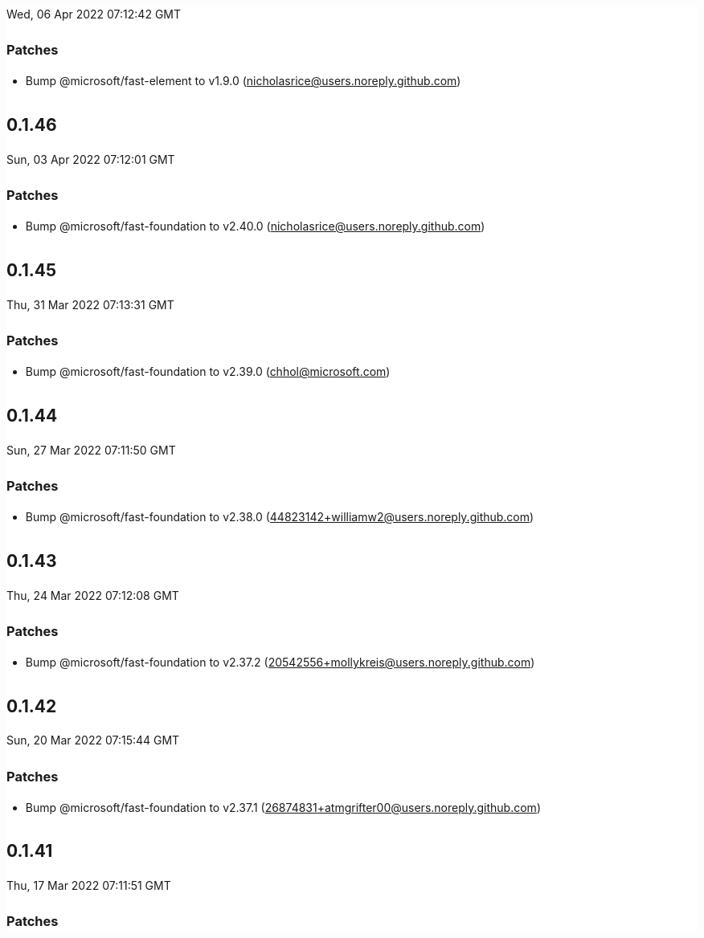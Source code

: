 Wed, 06 Apr 2022 07:12:42 GMT

### Patches

- Bump @microsoft/fast-element to v1.9.0 (nicholasrice@users.noreply.github.com)

## 0.1.46

Sun, 03 Apr 2022 07:12:01 GMT

### Patches

- Bump @microsoft/fast-foundation to v2.40.0 (nicholasrice@users.noreply.github.com)

## 0.1.45

Thu, 31 Mar 2022 07:13:31 GMT

### Patches

- Bump @microsoft/fast-foundation to v2.39.0 (chhol@microsoft.com)

## 0.1.44

Sun, 27 Mar 2022 07:11:50 GMT

### Patches

- Bump @microsoft/fast-foundation to v2.38.0 (44823142+williamw2@users.noreply.github.com)

## 0.1.43

Thu, 24 Mar 2022 07:12:08 GMT

### Patches

- Bump @microsoft/fast-foundation to v2.37.2 (20542556+mollykreis@users.noreply.github.com)

## 0.1.42

Sun, 20 Mar 2022 07:15:44 GMT

### Patches

- Bump @microsoft/fast-foundation to v2.37.1 (26874831+atmgrifter00@users.noreply.github.com)

## 0.1.41

Thu, 17 Mar 2022 07:11:51 GMT

### Patches
